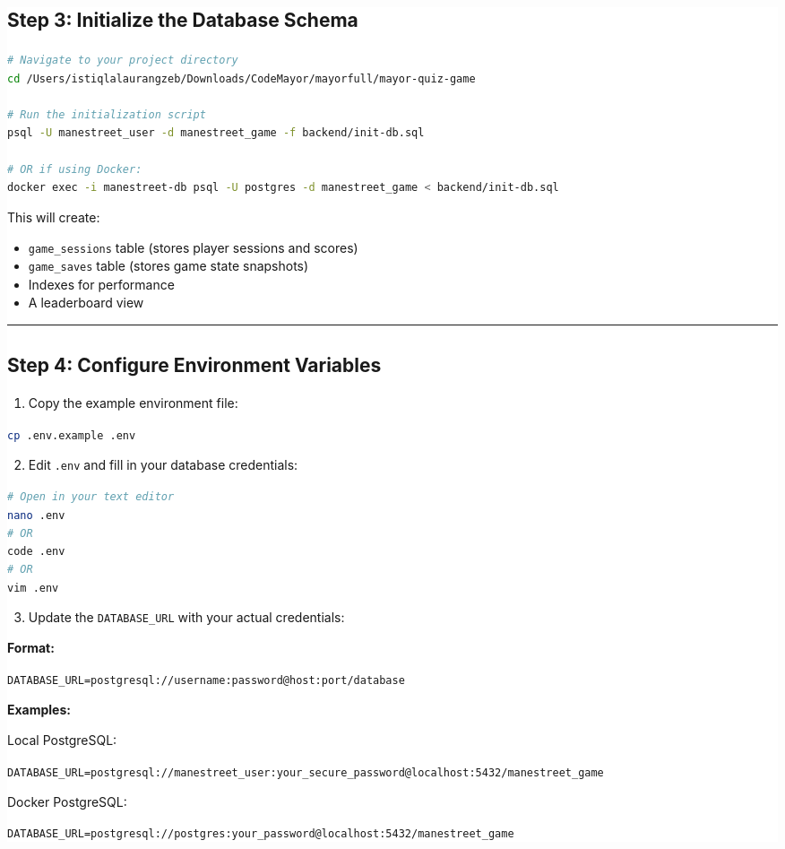 
## Step 3: Initialize the Database Schema

```bash
# Navigate to your project directory
cd /Users/istiqlalaurangzeb/Downloads/CodeMayor/mayorfull/mayor-quiz-game

# Run the initialization script
psql -U manestreet_user -d manestreet_game -f backend/init-db.sql

# OR if using Docker:
docker exec -i manestreet-db psql -U postgres -d manestreet_game < backend/init-db.sql
```

This will create:
- `game_sessions` table (stores player sessions and scores)
- `game_saves` table (stores game state snapshots)
- Indexes for performance
- A leaderboard view

---

## Step 4: Configure Environment Variables

1. Copy the example environment file:
```bash
cp .env.example .env
```

2. Edit `.env` and fill in your database credentials:
```bash
# Open in your text editor
nano .env
# OR
code .env
# OR
vim .env
```

3. Update the `DATABASE_URL` with your actual credentials:

**Format:**
```
DATABASE_URL=postgresql://username:password@host:port/database
```

**Examples:**

Local PostgreSQL:
```
DATABASE_URL=postgresql://manestreet_user:your_secure_password@localhost:5432/manestreet_game
```

Docker PostgreSQL:
```
DATABASE_URL=postgresql://postgres:your_password@localhost:5432/manestreet_game
```
